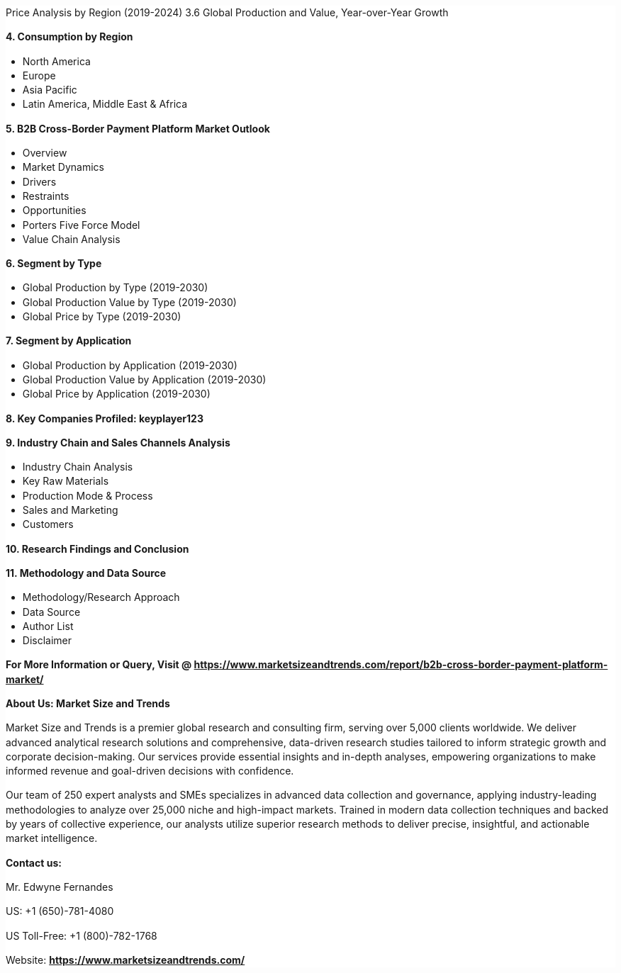 Price Analysis by Region (2019-2024) 3.6 Global Production and Value, Year-over-Year Growth</li></ul><p><strong>4. Consumption by Region</strong></p><ul><li>North America</li><li>Europe</li><li>Asia Pacific</li><li>Latin America, Middle East &amp; Africa</li></ul><p><strong>5. B2B Cross-Border Payment Platform Market Outlook</strong></p><ul><li>Overview</li><li>Market Dynamics</li><li>Drivers</li><li>Restraints</li><li>Opportunities</li><li>Porters Five Force Model</li><li>Value Chain Analysis&nbsp;</li></ul><p><strong>6. Segment by Type</strong></p><ul><li>Global Production by Type (2019-2030)</li><li>Global Production Value by Type (2019-2030)</li><li>Global Price by Type (2019-2030)</li></ul><p><strong>7. Segment by Application</strong></p><ul><li>Global Production by Application (2019-2030)</li><li>Global Production Value by Application (2019-2030)</li><li>Global Price by Application (2019-2030)</li></ul><p><strong>8. Key Companies Profiled: keyplayer123</strong></p><p><strong>9. Industry Chain and Sales Channels Analysis</strong></p><ul><li>Industry Chain Analysis</li><li>Key Raw Materials</li><li>Production Mode &amp; Process</li><li>Sales and Marketing</li><li>Customers</li></ul><p><strong>10. Research Findings and Conclusion</strong></p><p><strong>11. Methodology and Data Source</strong></p><ul><li>Methodology/Research Approach</li><li>Data Source</li><li>Author List</li><li>Disclaimer</li></ul></p><p><strong>For More Information or Query, Visit @ <a href="https://www.marketsizeandtrends.com/report/b2b-cross-border-payment-platform-market/">https://www.marketsizeandtrends.com/report/b2b-cross-border-payment-platform-market/</a></strong></p><p><strong>About Us: Market Size and Trends</strong></p><p>Market Size and Trends is a premier global research and consulting firm, serving over 5,000 clients worldwide. We deliver advanced analytical research solutions and comprehensive, data-driven research studies tailored to inform strategic growth and corporate decision-making. Our services provide essential insights and in-depth analyses, empowering organizations to make informed revenue and goal-driven decisions with confidence.</p><p>Our team of 250 expert analysts and SMEs specializes in advanced data collection and governance, applying industry-leading methodologies to analyze over 25,000 niche and high-impact markets. Trained in modern data collection techniques and backed by years of collective experience, our analysts utilize superior research methods to deliver precise, insightful, and actionable market intelligence.</p><p><strong>Contact us:</strong></p><p>Mr. Edwyne Fernandes</p><p>US: +1 (650)-781-4080</p><p>US Toll-Free: +1 (800)-782-1768</p><p>Website: <strong><a href="https://www.marketsizeandtrends.com/">https://www.marketsizeandtrends.com/</a></strong></p>
